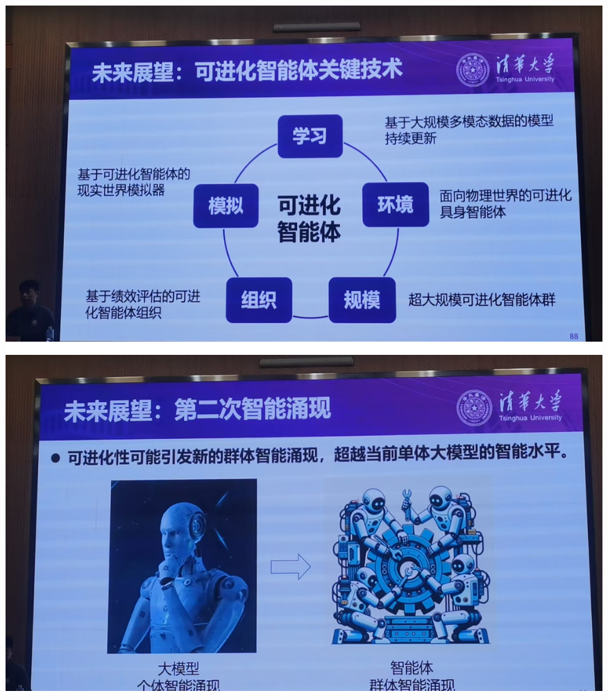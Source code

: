 ![image-20250729170403842](markdown-img/Day2-1.assets/image-20250729170403842.png)

![image-20250729170416670](markdown-img/Day2-1.assets/image-20250729170416670.png)
